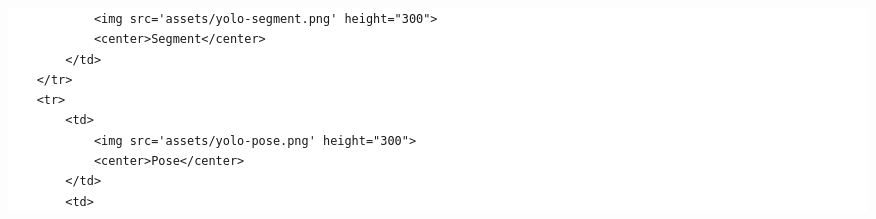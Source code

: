                 <img src='assets/yolo-segment.png' height="300">
                <center>Segment</center>
            </td>
        </tr>
        <tr>
            <td>
                <img src='assets/yolo-pose.png' height="300">
                <center>Pose</center>
            </td>
            <td>